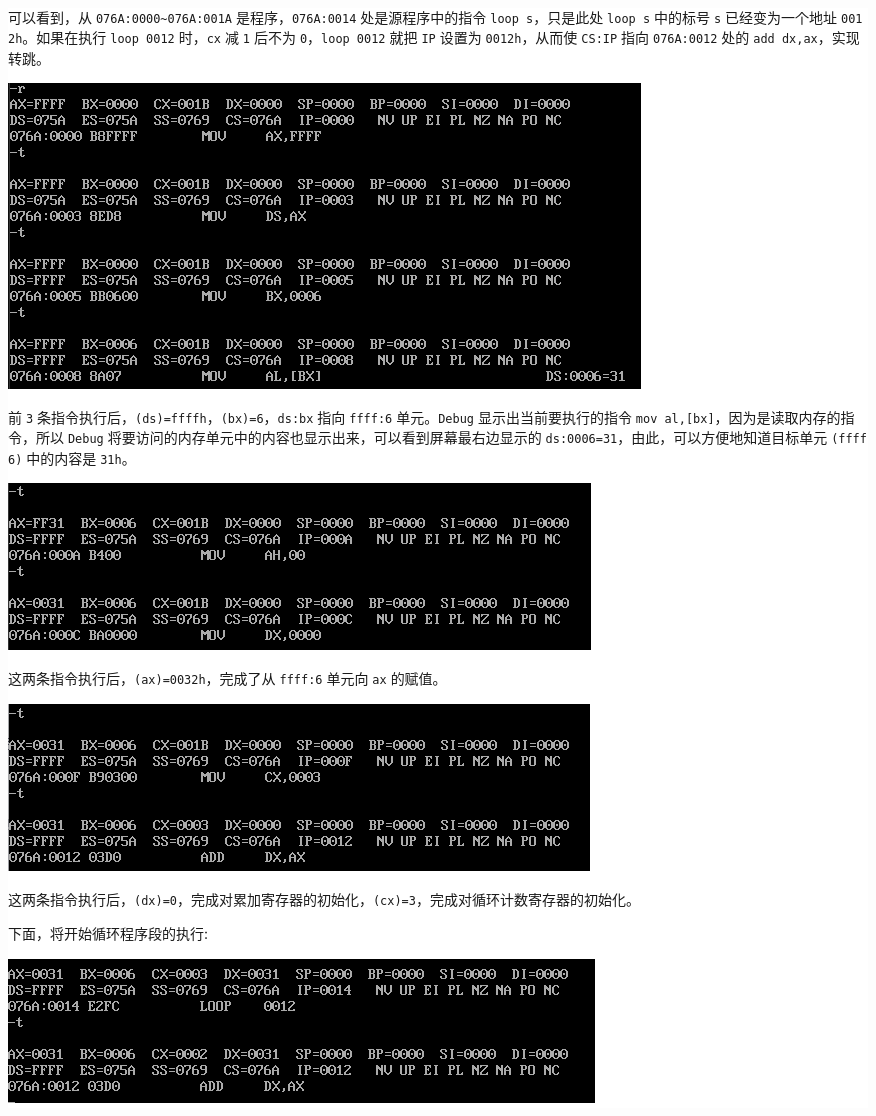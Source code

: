 可以看到，从 `076A:0000~076A:001A` 是程序，`076A:0014` 处是源程序中的指令 `loop s`，只是此处 `loop s` 中的标号 `s` 已经变为一个地址 `0012h`。如果在执行 `loop 0012` 时，`cx` 减 `1` 后不为 `0`，`loop 0012` 就把 `IP` 设置为 `0012h`，从而使 `CS:IP` 指向 `076A:0012` 处的 `add dx,ax`，实现转跳。

![092](../image/092.png)

前 `3` 条指令执行后，`(ds)=ffffh`，`(bx)=6`，`ds:bx` 指向 `ffff:6` 单元。`Debug` 显示出当前要执行的指令 `mov al,[bx]`，因为是读取内存的指令，所以 `Debug` 将要访问的内存单元中的内容也显示出来，可以看到屏幕最右边显示的 `ds:0006=31`，由此，可以方便地知道目标单元 `(ffff6)` 中的内容是 `31h`。

![093](../image/093.png)

这两条指令执行后，`(ax)=0032h`，完成了从 `ffff:6` 单元向 `ax` 的赋值。

![094](../image/094.png)

这两条指令执行后，`(dx)=0`，完成对累加寄存器的初始化，`(cx)=3`，完成对循环计数寄存器的初始化。

下面，将开始循环程序段的执行:

![095](../image/095.png)
